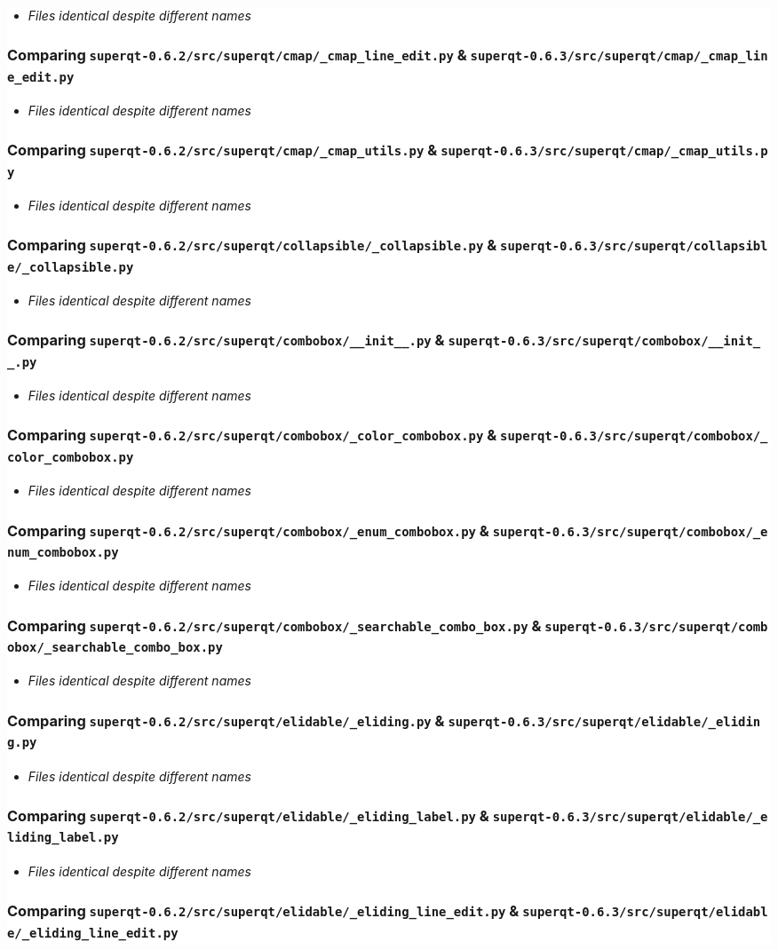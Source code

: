  * *Files identical despite different names*

### Comparing `superqt-0.6.2/src/superqt/cmap/_cmap_line_edit.py` & `superqt-0.6.3/src/superqt/cmap/_cmap_line_edit.py`

 * *Files identical despite different names*

### Comparing `superqt-0.6.2/src/superqt/cmap/_cmap_utils.py` & `superqt-0.6.3/src/superqt/cmap/_cmap_utils.py`

 * *Files identical despite different names*

### Comparing `superqt-0.6.2/src/superqt/collapsible/_collapsible.py` & `superqt-0.6.3/src/superqt/collapsible/_collapsible.py`

 * *Files identical despite different names*

### Comparing `superqt-0.6.2/src/superqt/combobox/__init__.py` & `superqt-0.6.3/src/superqt/combobox/__init__.py`

 * *Files identical despite different names*

### Comparing `superqt-0.6.2/src/superqt/combobox/_color_combobox.py` & `superqt-0.6.3/src/superqt/combobox/_color_combobox.py`

 * *Files identical despite different names*

### Comparing `superqt-0.6.2/src/superqt/combobox/_enum_combobox.py` & `superqt-0.6.3/src/superqt/combobox/_enum_combobox.py`

 * *Files identical despite different names*

### Comparing `superqt-0.6.2/src/superqt/combobox/_searchable_combo_box.py` & `superqt-0.6.3/src/superqt/combobox/_searchable_combo_box.py`

 * *Files identical despite different names*

### Comparing `superqt-0.6.2/src/superqt/elidable/_eliding.py` & `superqt-0.6.3/src/superqt/elidable/_eliding.py`

 * *Files identical despite different names*

### Comparing `superqt-0.6.2/src/superqt/elidable/_eliding_label.py` & `superqt-0.6.3/src/superqt/elidable/_eliding_label.py`

 * *Files identical despite different names*

### Comparing `superqt-0.6.2/src/superqt/elidable/_eliding_line_edit.py` & `superqt-0.6.3/src/superqt/elidable/_eliding_line_edit.py`
